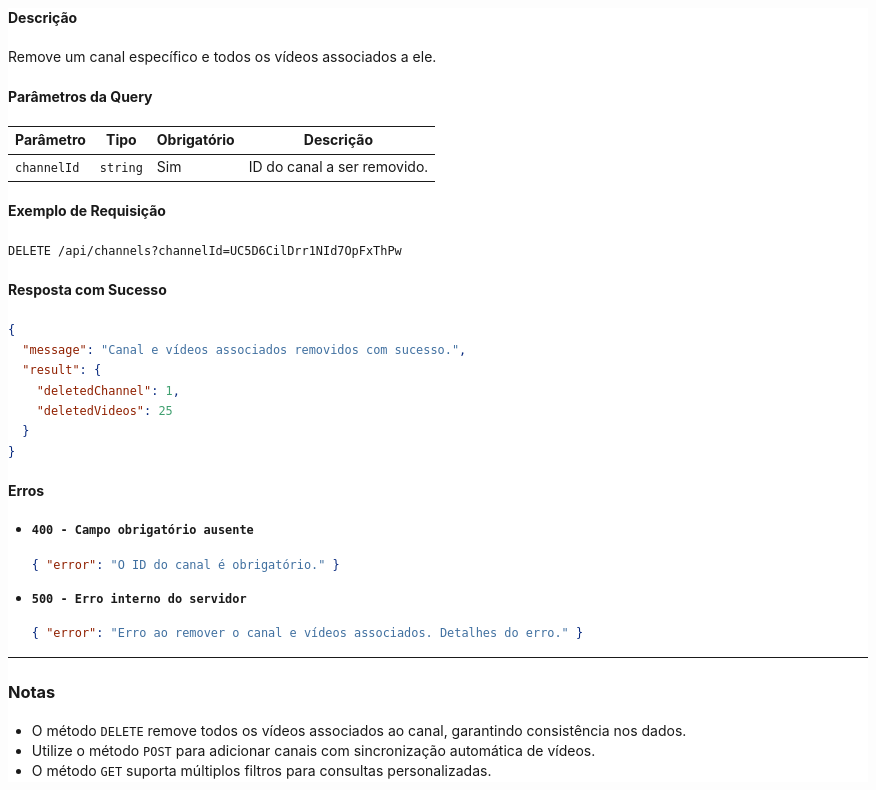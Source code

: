 #### **Descrição**
Remove um canal específico e todos os vídeos associados a ele.

#### **Parâmetros da Query**
| Parâmetro   | Tipo     | Obrigatório | Descrição                       |
|-------------|----------|-------------|---------------------------------|
| `channelId` | `string` | Sim         | ID do canal a ser removido.     |

#### **Exemplo de Requisição**
```http
DELETE /api/channels?channelId=UC5D6CilDrr1NId7OpFxThPw
```

#### **Resposta com Sucesso**
```json
{
  "message": "Canal e vídeos associados removidos com sucesso.",
  "result": {
    "deletedChannel": 1,
    "deletedVideos": 25
  }
}
```

#### **Erros**
- **`400 - Campo obrigatório ausente`**
  ```json
  { "error": "O ID do canal é obrigatório." }
  ```
- **`500 - Erro interno do servidor`**
  ```json
  { "error": "Erro ao remover o canal e vídeos associados. Detalhes do erro." }
  ```

---

### **Notas**
- O método `DELETE` remove todos os vídeos associados ao canal, garantindo consistência nos dados.
- Utilize o método `POST` para adicionar canais com sincronização automática de vídeos.
- O método `GET` suporta múltiplos filtros para consultas personalizadas.